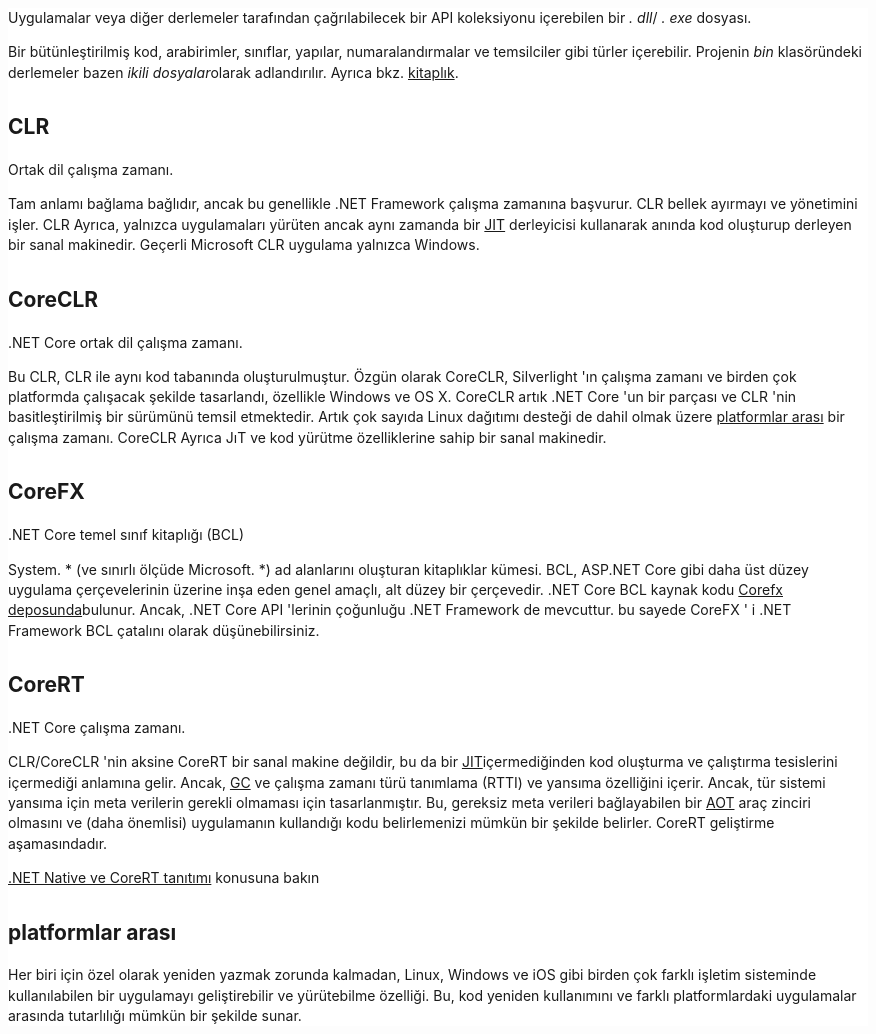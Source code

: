 Uygulamalar veya diğer derlemeler tarafından çağrılabilecek bir API koleksiyonu içerebilen bir *. dll*/ *. exe* dosyası.

Bir bütünleştirilmiş kod, arabirimler, sınıflar, yapılar, numaralandırmalar ve temsilciler gibi türler içerebilir. Projenin *bin* klasöründeki derlemeler bazen *ikili dosyalar*olarak adlandırılır. Ayrıca bkz. [kitaplık](#library).

## <a name="clr"></a>CLR

Ortak dil çalışma zamanı.

Tam anlamı bağlama bağlıdır, ancak bu genellikle .NET Framework çalışma zamanına başvurur. CLR bellek ayırmayı ve yönetimini işler. CLR Ayrıca, yalnızca uygulamaları yürüten ancak aynı zamanda bir [JIT](#jit) derleyicisi kullanarak anında kod oluşturup derleyen bir sanal makinedir. Geçerli Microsoft CLR uygulama yalnızca Windows.

## <a name="coreclr"></a>CoreCLR

.NET Core ortak dil çalışma zamanı.

Bu CLR, CLR ile aynı kod tabanında oluşturulmuştur. Özgün olarak CoreCLR, Silverlight 'ın çalışma zamanı ve birden çok platformda çalışacak şekilde tasarlandı, özellikle Windows ve OS X. CoreCLR artık .NET Core 'un bir parçası ve CLR 'nin basitleştirilmiş bir sürümünü temsil etmektedir. Artık çok sayıda Linux dağıtımı desteği de dahil olmak üzere [platformlar arası](#cross-platform) bir çalışma zamanı. CoreCLR Ayrıca JıT ve kod yürütme özelliklerine sahip bir sanal makinedir.

## <a name="corefx"></a>CoreFX

.NET Core temel sınıf kitaplığı (BCL)

System. * (ve sınırlı ölçüde Microsoft. *) ad alanlarını oluşturan kitaplıklar kümesi. BCL, ASP.NET Core gibi daha üst düzey uygulama çerçevelerinin üzerine inşa eden genel amaçlı, alt düzey bir çerçevedir. .NET Core BCL kaynak kodu [Corefx deposunda](https://github.com/dotnet/corefx)bulunur. Ancak, .NET Core API 'lerinin çoğunluğu .NET Framework de mevcuttur. bu sayede CoreFX ' i .NET Framework BCL çatalını olarak düşünebilirsiniz.

## <a name="corert"></a>CoreRT

.NET Core çalışma zamanı.

CLR/CoreCLR 'nin aksine CoreRT bir sanal makine değildir, bu da bir [JIT](#jit)içermediğinden kod oluşturma ve çalıştırma tesislerini içermediği anlamına gelir. Ancak, [GC](#gc) ve çalışma zamanı türü tanımlama (RTTI) ve yansıma özelliğini içerir. Ancak, tür sistemi yansıma için meta verilerin gerekli olmaması için tasarlanmıştır. Bu, gereksiz meta verileri bağlayabilen bir [AOT](#aot) araç zinciri olmasını ve (daha önemlisi) uygulamanın kullandığı kodu belirlemenizi mümkün bir şekilde belirler. CoreRT geliştirme aşamasındadır.

[.NET Native ve CoreRT tanıtımı](https://github.com/dotnet/corert/blob/master/Documentation/intro-to-corert.md) konusuna bakın

## <a name="cross-platform"></a>platformlar arası

Her biri için özel olarak yeniden yazmak zorunda kalmadan, Linux, Windows ve iOS gibi birden çok farklı işletim sisteminde kullanılabilen bir uygulamayı geliştirebilir ve yürütebilme özelliği. Bu, kod yeniden kullanımını ve farklı platformlardaki uygulamalar arasında tutarlılığı mümkün bir şekilde sunar.
